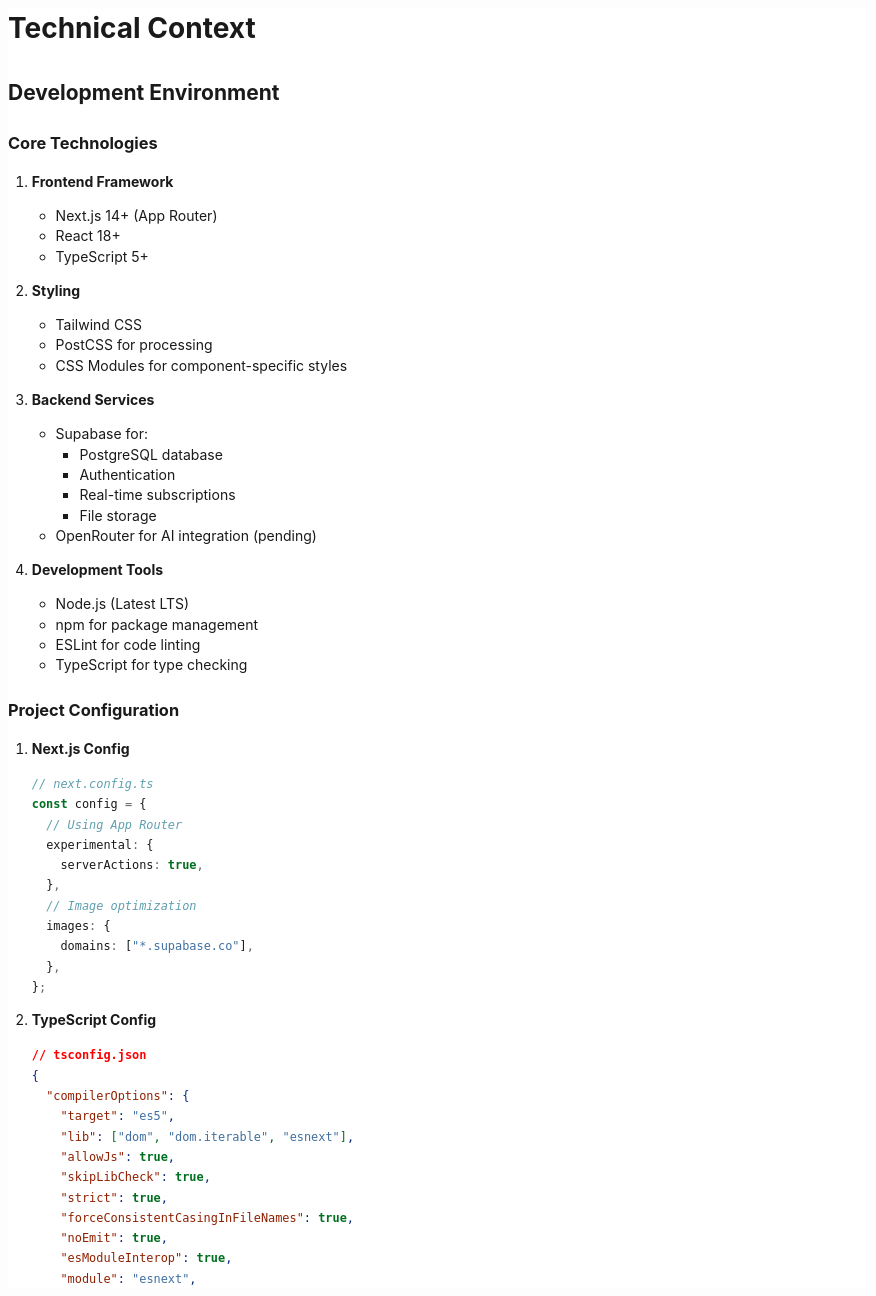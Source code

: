 # Technical Context

## Development Environment

### Core Technologies

1. **Frontend Framework**

   - Next.js 14+ (App Router)
   - React 18+
   - TypeScript 5+

2. **Styling**

   - Tailwind CSS
   - PostCSS for processing
   - CSS Modules for component-specific styles

3. **Backend Services**

   - Supabase for:
     - PostgreSQL database
     - Authentication
     - Real-time subscriptions
     - File storage
   - OpenRouter for AI integration (pending)

4. **Development Tools**
   - Node.js (Latest LTS)
   - npm for package management
   - ESLint for code linting
   - TypeScript for type checking

### Project Configuration

1. **Next.js Config**

   ```typescript
   // next.config.ts
   const config = {
     // Using App Router
     experimental: {
       serverActions: true,
     },
     // Image optimization
     images: {
       domains: ["*.supabase.co"],
     },
   };
   ```

2. **TypeScript Config**

   ```json
   // tsconfig.json
   {
     "compilerOptions": {
       "target": "es5",
       "lib": ["dom", "dom.iterable", "esnext"],
       "allowJs": true,
       "skipLibCheck": true,
       "strict": true,
       "forceConsistentCasingInFileNames": true,
       "noEmit": true,
       "esModuleInterop": true,
       "module": "esnext",
   ```